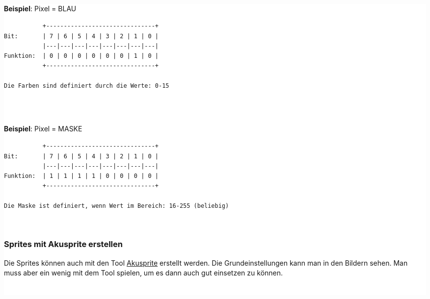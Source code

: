 **Beispiel**: Pixel = BLAU
```
           +-------------------------------+
Bit:       | 7 | 6 | 5 | 4 | 3 | 2 | 1 | 0 | 
           |---|---|---|---|---|---|---|---|
Funktion:  | 0 | 0 | 0 | 0 | 0 | 0 | 1 | 0 |
           +-------------------------------+

Die Farben sind definiert durch die Werte: 0-15
```
</br>
</br>

**Beispiel**: Pixel = MASKE
```
           +-------------------------------+
Bit:       | 7 | 6 | 5 | 4 | 3 | 2 | 1 | 0 | 
           |---|---|---|---|---|---|---|---|
Funktion:  | 1 | 1 | 1 | 1 | 0 | 0 | 0 | 0 |
           +-------------------------------+

Die Maske ist definiert, wenn Wert im Bereich: 16-255 (beliebig)
```
</br>

### Sprites mit Akusprite erstellen

Die Sprites können auch mit den Tool [Akusprite](https://www.chibiakumas.com/akusprite/) erstellt werden. Die Grundeinstellungen kann man in den Bildern sehen. Man muss aber ein wenig mit dem Tool spielen, um es dann auch gut einsetzen zu können.

<br>
